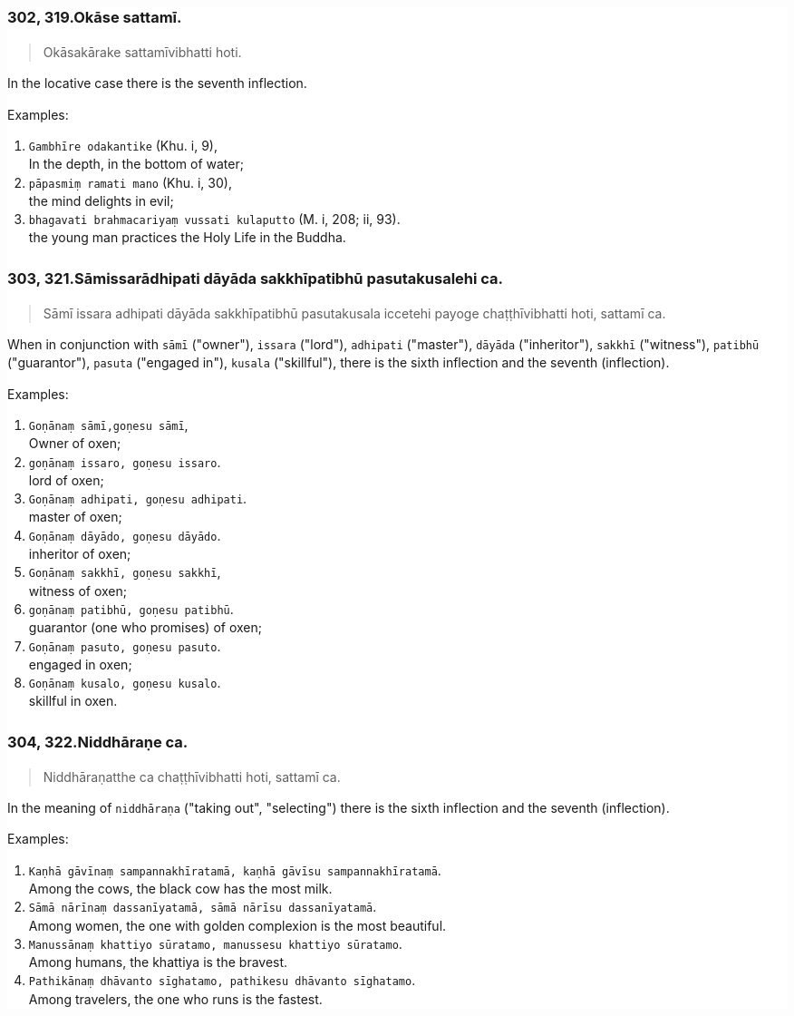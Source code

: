 ### 302, 319.Okāse sattamī.

> Okāsakārake sattamīvibhatti hoti.

In the locative case there is the seventh inflection.

Examples:

1. `Gambhīre odakantike` (Khu. i, 9),  
  In the depth, in the bottom of water;
2. `pāpasmiṃ ramati mano` (Khu. i, 30),  
  the mind delights in evil;
3. `bhagavati brahmacariyaṃ vussati kulaputto` (M. i, 208; ii, 93).  
  the young man practices the Holy Life in the Buddha.

### 303, 321.Sāmissarādhipati dāyāda sakkhīpatibhū pasutakusalehi ca.

> Sāmī issara adhipati dāyāda sakkhīpatibhū pasutakusala iccetehi payoge chaṭṭhīvibhatti hoti, sattamī ca.

When in conjunction with `sāmī` ("owner"), `issara` ("lord"), `adhipati` ("master"), `dāyāda` ("inheritor"), `sakkhī` ("witness"), `patibhū` ("guarantor"), `pasuta` ("engaged in"), `kusala` ("skillful"), there is the sixth inflection and the seventh (inflection).

Examples:

1. `Goṇānaṃ sāmī,goṇesu sāmī`,  
  Owner of oxen;
2. `goṇānaṃ issaro, goṇesu issaro`.  
  lord of oxen;
3. `Goṇānaṃ adhipati, goṇesu adhipati`.  
  master of oxen;
4. `Goṇānaṃ dāyādo, goṇesu dāyādo`.  
  inheritor of oxen;
5. `Goṇānaṃ sakkhī, goṇesu sakkhī`,  
  witness of oxen;
6. `goṇānaṃ patibhū, goṇesu patibhū`.  
  guarantor (one who promises) of oxen;
7. `Goṇānaṃ pasuto, goṇesu pasuto`.  
  engaged in oxen;
8. `Goṇānaṃ kusalo, goṇesu kusalo`.  
  skillful in oxen.

### 304, 322.Niddhāraṇe ca.

> Niddhāraṇatthe ca chaṭṭhīvibhatti hoti, sattamī ca.

In the meaning of `niddhāraṇa` ("taking out", "selecting") there is the sixth inflection and the seventh (inflection).

Examples:

1. `Kaṇhā gāvīnaṃ sampannakhīratamā, kaṇhā gāvīsu sampannakhīratamā`.  
  Among the cows, the black cow has the most milk.
2. `Sāmā nārīnaṃ dassanīyatamā, sāmā nārīsu dassanīyatamā`.  
  Among women, the one with golden complexion is the most beautiful.
3. `Manussānaṃ khattiyo sūratamo, manussesu khattiyo sūratamo`.  
  Among humans, the khattiya is the bravest.
4. `Pathikānaṃ dhāvanto sīghatamo, pathikesu dhāvanto sīghatamo`.  
  Among travelers, the one who runs is the fastest.
